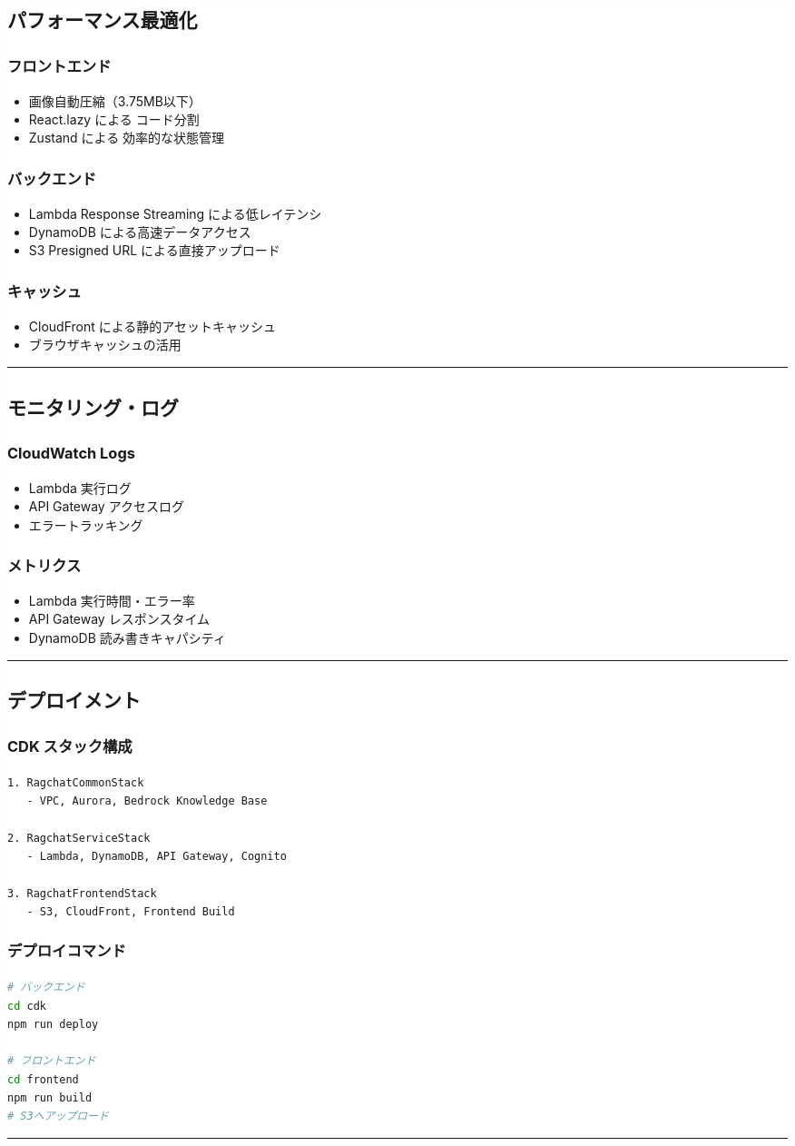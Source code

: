 
## パフォーマンス最適化

### フロントエンド
- 画像自動圧縮（3.75MB以下）
- React.lazy による コード分割
- Zustand による 効率的な状態管理

### バックエンド
- Lambda Response Streaming による低レイテンシ
- DynamoDB による高速データアクセス
- S3 Presigned URL による直接アップロード

### キャッシュ
- CloudFront による静的アセットキャッシュ
- ブラウザキャッシュの活用

---

## モニタリング・ログ

### CloudWatch Logs
- Lambda 実行ログ
- API Gateway アクセスログ
- エラートラッキング

### メトリクス
- Lambda 実行時間・エラー率
- API Gateway レスポンスタイム
- DynamoDB 読み書きキャパシティ

---

## デプロイメント

### CDK スタック構成
```
1. RagchatCommonStack
   - VPC, Aurora, Bedrock Knowledge Base
   
2. RagchatServiceStack
   - Lambda, DynamoDB, API Gateway, Cognito
   
3. RagchatFrontendStack
   - S3, CloudFront, Frontend Build
```

### デプロイコマンド
```bash
# バックエンド
cd cdk
npm run deploy

# フロントエンド
cd frontend
npm run build
# S3へアップロード
```

---